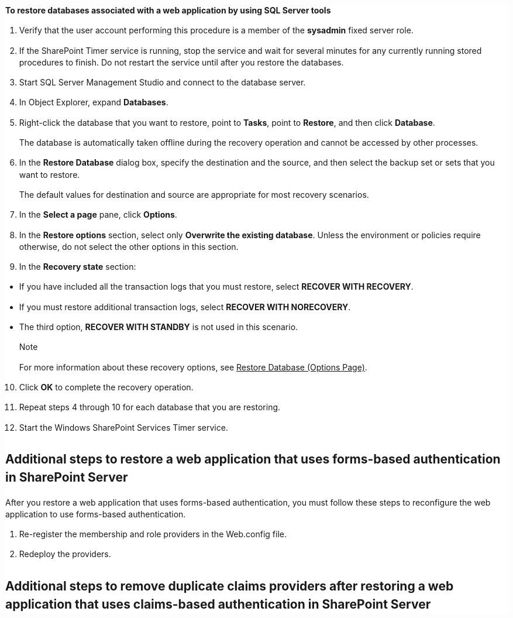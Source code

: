  **To restore databases associated with a web application by using SQL Server tools**
  
1. Verify that the user account performing this procedure is a member of the **sysadmin** fixed server role. 
    
2. If the SharePoint Timer service is running, stop the service and wait for several minutes for any currently running stored procedures to finish. Do not restart the service until after you restore the databases.
    
3. Start SQL Server Management Studio and connect to the database server.
    
4. In Object Explorer, expand **Databases**.
    
5. Right-click the database that you want to restore, point to **Tasks**, point to **Restore**, and then click **Database**.
    
    The database is automatically taken offline during the recovery operation and cannot be accessed by other processes.
    
6. In the **Restore Database** dialog box, specify the destination and the source, and then select the backup set or sets that you want to restore. 
    
    The default values for destination and source are appropriate for most recovery scenarios.
    
7. In the **Select a page** pane, click **Options**.
    
8. In the **Restore options** section, select only **Overwrite the existing database**. Unless the environment or policies require otherwise, do not select the other options in this section. 
    
9. In the **Recovery state** section: 
    
  - If you have included all the transaction logs that you must restore, select **RECOVER WITH RECOVERY**.
    
  - If you must restore additional transaction logs, select **RECOVER WITH NORECOVERY**.
    
  - The third option, **RECOVER WITH STANDBY** is not used in this scenario. 
    
    > [!NOTE]
    > For more information about these recovery options, see [Restore Database (Options Page)]( http://go.microsoft.com/fwlink/p/?LinkID=717106&amp;clcid=0x409). 
  
10. Click **OK** to complete the recovery operation. 
    
11. Repeat steps 4 through 10 for each database that you are restoring.
    
12. Start the Windows SharePoint Services Timer service.
    
## Additional steps to restore a web application that uses forms-based authentication in SharePoint Server
<a name="Forms"> </a>

After you restore a web application that uses forms-based authentication, you must follow these steps to reconfigure the web application to use forms-based authentication. 
  
1. Re-register the membership and role providers in the Web.config file.
    
2. Redeploy the providers.
    
## Additional steps to remove duplicate claims providers after restoring a web application that uses claims-based authentication in SharePoint Server
<a name="Claims"> </a>
